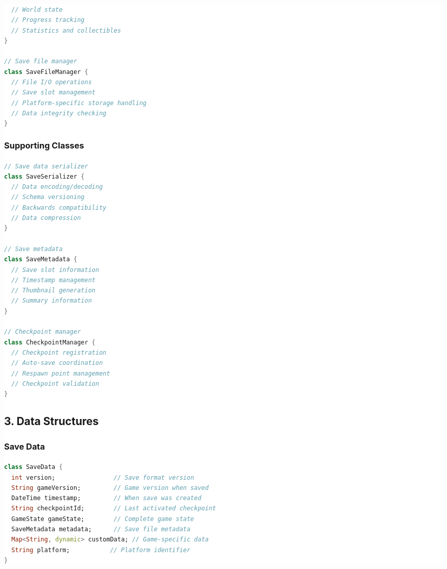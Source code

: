 ```dart
  // World state
  // Progress tracking
  // Statistics and collectibles
}

// Save file manager
class SaveFileManager {
  // File I/O operations
  // Save slot management
  // Platform-specific storage handling
  // Data integrity checking
}
```

### Supporting Classes

```dart
// Save data serializer
class SaveSerializer {
  // Data encoding/decoding
  // Schema versioning
  // Backwards compatibility
  // Data compression
}

// Save metadata
class SaveMetadata {
  // Save slot information
  // Timestamp management
  // Thumbnail generation
  // Summary information
}

// Checkpoint manager
class CheckpointManager {
  // Checkpoint registration
  // Auto-save coordination
  // Respawn point management
  // Checkpoint validation
}
```

## 3. Data Structures

### Save Data
```dart
class SaveData {
  int version;                // Save format version
  String gameVersion;         // Game version when saved
  DateTime timestamp;         // When save was created
  String checkpointId;        // Last activated checkpoint
  GameState gameState;        // Complete game state
  SaveMetadata metadata;      // Save file metadata
  Map<String, dynamic> customData; // Game-specific data
  String platform;           // Platform identifier
}
```
